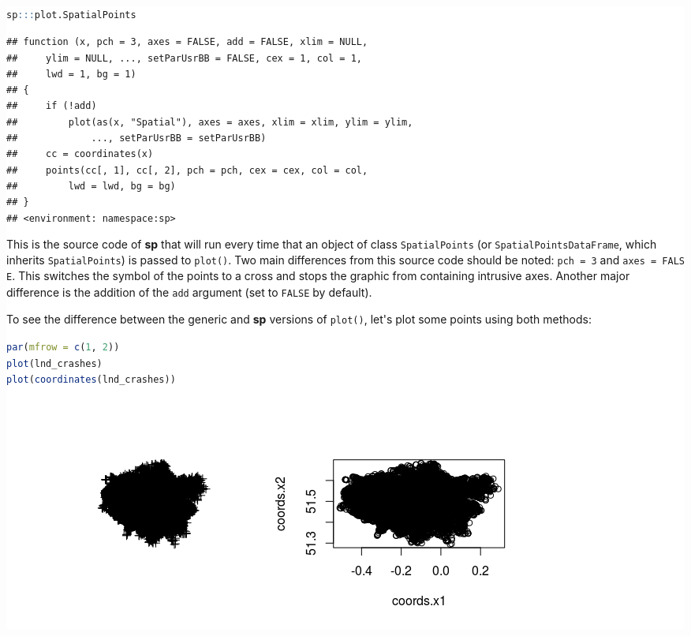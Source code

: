 ``` r
sp:::plot.SpatialPoints
```

    ## function (x, pch = 3, axes = FALSE, add = FALSE, xlim = NULL, 
    ##     ylim = NULL, ..., setParUsrBB = FALSE, cex = 1, col = 1, 
    ##     lwd = 1, bg = 1) 
    ## {
    ##     if (!add) 
    ##         plot(as(x, "Spatial"), axes = axes, xlim = xlim, ylim = ylim, 
    ##             ..., setParUsrBB = setParUsrBB)
    ##     cc = coordinates(x)
    ##     points(cc[, 1], cc[, 2], pch = pch, cex = cex, col = col, 
    ##         lwd = lwd, bg = bg)
    ## }
    ## <environment: namespace:sp>

This is the source code of **sp** that will run every time that an object of class `SpatialPoints` (or `SpatialPointsDataFrame`, which inherits `SpatialPoints`) is passed to `plot()`. Two main differences from this source code should be noted: `pch = 3` and `axes = FALSE`. This switches the symbol of the points to a cross and stops the graphic from containing intrusive axes. Another major difference is the addition of the `add` argument (set to `FALSE` by default).

To see the difference between the generic and **sp** versions of `plot()`, let's plot some points using both methods:

``` r
par(mfrow = c(1, 2))
plot(lnd_crashes)
plot(coordinates(lnd_crashes))
```

![](vspd-base-shiny_files/figure-markdown_github/unnamed-chunk-15-1.png)
